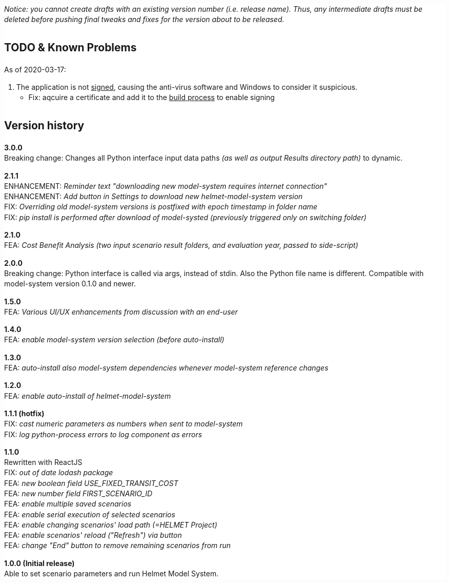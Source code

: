 _Notice: you cannot create drafts with an existing version number (i.e. release name). Thus, any intermediate drafts must be deleted before pushing final tweaks and fixes for the version about to be released._

## TODO & Known Problems

As of 2020-03-17:

1. The application is not [signed](https://electronjs.org/docs/tutorial/code-signing), causing the anti-virus software and Windows to consider it suspicious.
    - Fix: aqcuire a certificate and add it to the [build process](https://www.electronforge.io/config/makers/squirrel.windows) to enable signing

## Version history

**3.0.0**  
Breaking change: Changes all Python interface input data paths _(as well as output Results directory path)_ to dynamic.  

**2.1.1**  
ENHANCEMENT: *Reminder text "downloading new model-system requires internet connection"*    
ENHANCEMENT: *Add button in Settings to download new helmet-model-system version*  
FIX: *Overriding old model-system versions is postfixed with epoch timestamp in folder name*    
FIX: *pip install is performed after download of model-systed (previously triggered only on switching folder)*  

**2.1.0**  
FEA: *Cost Benefit Analysis (two input scenario result folders, and evaluation year, passed to side-script)*  

**2.0.0**  
Breaking change: Python interface is called via args, instead of stdin. Also the Python file name is different. Compatible with model-system version 0.1.0 and newer.  

**1.5.0**  
FEA: *Various UI/UX enhancements from discussion with an end-user*  

**1.4.0**  
FEA: *enable model-system version selection (before auto-install)*  

**1.3.0**  
FEA: *auto-install also model-system dependencies whenever model-system reference changes*  

**1.2.0**  
FEA: *enable auto-install of helmet-model-system*  

**1.1.1 (hotfix)**  
FIX: *cast numeric parameters as numbers when sent to model-system*  
FIX: *log python-process errors to log component as errors*  

**1.1.0**  
Rewritten with ReactJS  
FIX: *out of date lodash package*  
FEA: *new boolean field USE_FIXED_TRANSIT_COST*  
FEA: *new number field FIRST_SCENARIO_ID*  
FEA: *enable multiple saved scenarios*  
FEA: *enable serial execution of selected scenarios*  
FEA: *enable changing scenarios' load path (=HELMET Project)*  
FEA: *enable scenarios' reload ("Refresh") via button*  
FEA: *change "End" button to remove remaining scenarios from run*  

**1.0.0 (Initial release)**  
Able to set scenario parameters and run Helmet Model System.  
